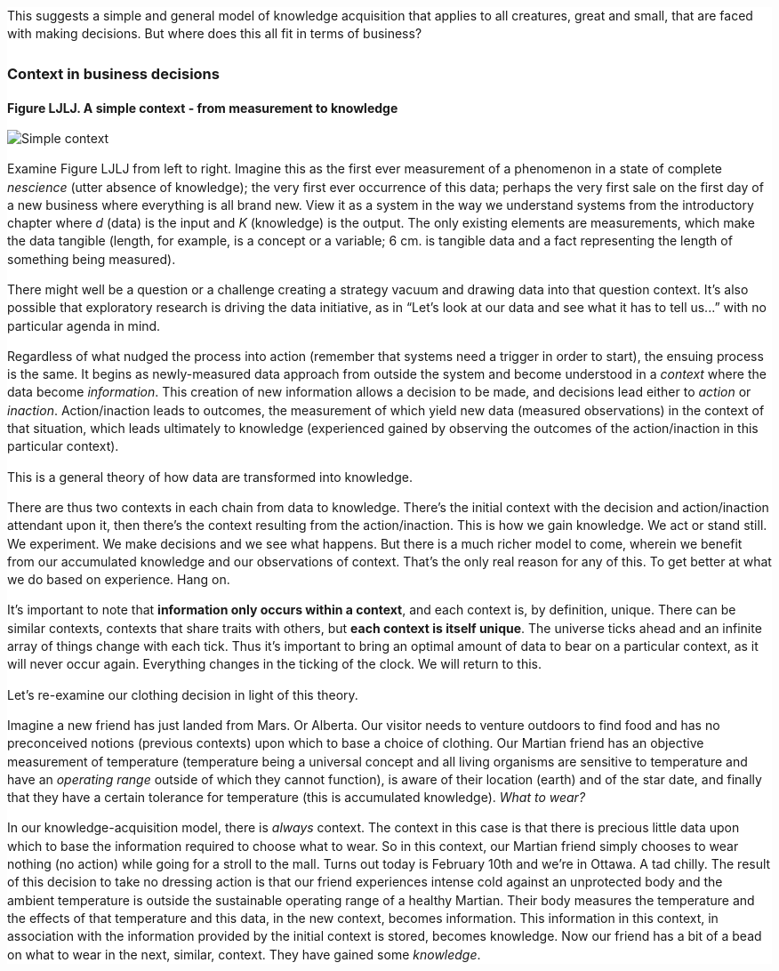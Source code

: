 This suggests a simple and general model of knowledge acquisition that applies to all creatures, great and small, that are faced with making decisions. But where does this all fit in terms of business? 

### Context in business decisions
**Figure LJLJ. A simple context - from measurement to knowledge**

![Simple context](https://raw.githubusercontent.com/robertriordan/2400/master/Images/simple_context.png)

Examine Figure LJLJ from left to right. Imagine this as the first ever measurement of a phenomenon in a state of complete *nescience* (utter absence of knowledge); the very first ever occurrence of this data; perhaps the very first sale on the first day of a new business where everything is all brand new. View it as a system in the way we understand systems from the introductory chapter where *d* (data) is the input and *K* (knowledge) is the output. The only existing elements are measurements, which make the data tangible (length, for example, is a concept or a variable; 6 cm. is tangible data and a fact representing the length of something being measured). 

There might well be a question or a challenge creating a strategy vacuum and drawing data into that question context. It’s also possible that exploratory research is driving the data initiative, as in “Let’s look at our data and see what it has to tell us...” with no particular agenda in mind. 

Regardless of what nudged the process into action (remember that systems need a trigger in order to start), the ensuing process is the same. It begins as newly-measured data approach from outside the system and become understood in a *context* where the data become *information*. This creation of new information allows a decision to be made, and decisions lead either to *action* or *inaction*. Action/inaction leads to outcomes, the measurement of which yield new data (measured observations) in the context of that situation, which leads ultimately to knowledge (experienced gained by observing the outcomes of the action/inaction in this particular context). 

This is a general theory of how data are transformed into knowledge. 

There are thus two contexts in each chain from data to knowledge. There’s the initial context with the decision and action/inaction attendant upon it, then there’s the context resulting from the action/inaction. This is how we gain knowledge. We act or stand still. We experiment. We make decisions and we see what happens. But there is a much richer model to come, wherein we benefit from our accumulated knowledge and our observations of context. That’s the only real reason for any of this. To get better at what we do based on experience. Hang on. 

It’s important to note that **information only occurs within a context**, and each context is, by definition, unique. There can be similar contexts, contexts that share traits with others, but **each context is itself unique**. The universe ticks ahead and an infinite array of things change with each tick. Thus it’s important to bring an optimal amount of data to bear on a particular context, as it will never occur again. Everything changes in the ticking of the clock. We will return to this.  

Let’s re-examine our clothing decision in light of this theory.  

Imagine a new friend has just landed from Mars. Or Alberta. Our visitor needs to venture outdoors to find food and has no preconceived notions (previous contexts) upon which to base a choice of clothing. Our Martian friend has an objective measurement of temperature (temperature being a universal concept and all living organisms are sensitive to temperature and have an *operating range* outside of which they cannot function), is aware of their location (earth) and of the star date, and finally that they have a certain tolerance for temperature (this is accumulated knowledge). *What to wear?* 

In our knowledge-acquisition model, there is *always* context. The context in this case is that there is precious little data upon which to base the information required to choose what to wear. So in this context, our Martian friend simply chooses to wear nothing (no action) while going for a stroll to the mall. Turns out today is February 10th and we’re in Ottawa. A tad chilly. The result of this decision to take no dressing action is that our friend experiences intense cold against an unprotected body and the ambient temperature is outside the sustainable operating range of a healthy Martian. Their body measures the temperature and the effects of that temperature and this data, in the new context, becomes information. This information in this context, in association with the information provided by the initial context is stored, becomes knowledge. Now our friend has a bit of a bead on what to wear in the next, similar, context. They have gained some *knowledge*. 
